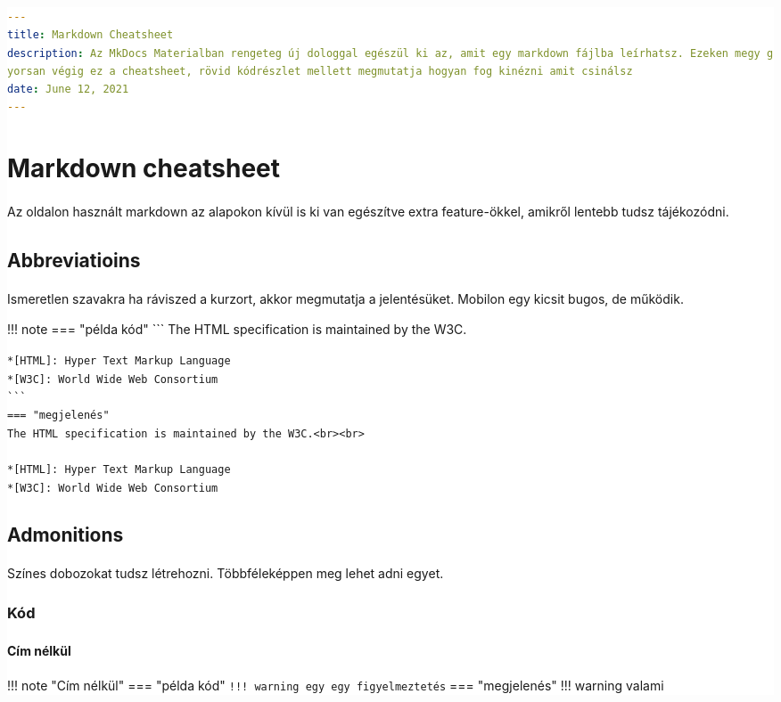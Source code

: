 ```yaml
---
title: Markdown Cheatsheet
description: Az MkDocs Materialban rengeteg új dologgal egészül ki az, amit egy markdown fájlba leírhatsz. Ezeken megy gyorsan végig ez a cheatsheet, rövid kódrészlet mellett megmutatja hogyan fog kinézni amit csinálsz
date: June 12, 2021
---
```


# Markdown cheatsheet

Az oldalon használt markdown az alapokon kívül is ki van egészítve extra feature-ökkel, amikről lentebb tudsz tájékozódni.

## Abbreviatioins

Ismeretlen szavakra ha ráviszed a kurzort, akkor megmutatja a jelentésüket. Mobilon egy kicsit bugos, de működik.

!!! note
    === "példa kód"
    ```
    The HTML specification is maintained by the W3C.

    *[HTML]: Hyper Text Markup Language
    *[W3C]: World Wide Web Consortium
    ```
    === "megjelenés"
    The HTML specification is maintained by the W3C.<br><br>

    *[HTML]: Hyper Text Markup Language
    *[W3C]: World Wide Web Consortium

## Admonitions

Színes dobozokat tudsz létrehozni. Többféleképpen meg lehet adni egyet.

### Kód

#### Cím nélkül

!!! note "Cím nélkül"
    === "példa kód"
    ```
    !!! warning
        egy egy figyelmeztetés
    ```
    === "megjelenés"
    !!! warning
        valami
